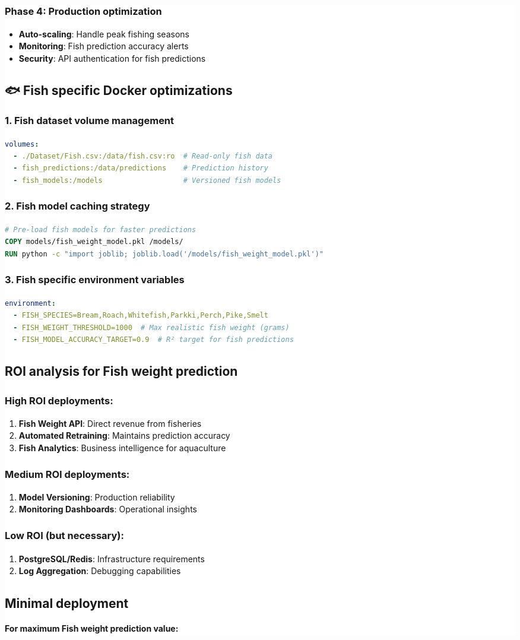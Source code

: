 ### **Phase 4: Production optimization**
- **Auto-scaling**: Handle peak fishing seasons
- **Monitoring**: Fish prediction accuracy alerts
- **Security**: API authentication for fish predictions

## 🐟 Fish specific Docker optimizations

### **1. Fish dataset volume management**
```yaml
volumes:
  - ./Dataset/Fish.csv:/data/fish.csv:ro  # Read-only fish data
  - fish_predictions:/data/predictions    # Prediction history
  - fish_models:/models                   # Versioned fish models
```

### **2. Fish model caching strategy**
```dockerfile
# Pre-load fish models for faster predictions
COPY models/fish_weight_model.pkl /models/
RUN python -c "import joblib; joblib.load('/models/fish_weight_model.pkl')"
```

### **3. Fish specific environment variables**
```yaml
environment:
  - FISH_SPECIES=Bream,Roach,Whitefish,Parkki,Perch,Pike,Smelt
  - FISH_WEIGHT_THRESHOLD=1000  # Max realistic fish weight (grams)
  - FISH_MODEL_ACCURACY_TARGET=0.9  # R² target for fish predictions
```

## ROI analysis for Fish weight prediction

### **High ROI deployments:**
1. **Fish Weight API**: Direct revenue from fisheries
2. **Automated Retraining**: Maintains prediction accuracy
3. **Fish Analytics**: Business intelligence for aquaculture

### **Medium ROI deployments:**
1. **Model Versioning**: Production reliability
2. **Monitoring Dashboards**: Operational insights

### **Low ROI (but necessary):**
1. **PostgreSQL/Redis**: Infrastructure requirements
2. **Log Aggregation**: Debugging capabilities

## Minimal deployment

**For maximum Fish weight prediction value:**
